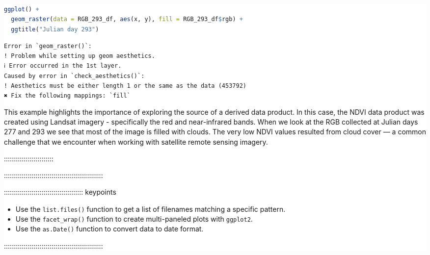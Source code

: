 ```r
ggplot() +
  geom_raster(data = RGB_293_df, aes(x, y), fill = RGB_293_df$rgb) +
  ggtitle("Julian day 293")
```

```{.error}
Error in `geom_raster()`:
! Problem while setting up geom aesthetics.
ℹ Error occurred in the 1st layer.
Caused by error in `check_aesthetics()`:
! Aesthetics must be either length 1 or the same as the data (453792)
✖ Fix the following mappings: `fill`
```

This example highlights the importance of
exploring the source of a derived data product. In this case, the NDVI data
product was created using Landsat imagery - specifically the red
and near-infrared bands. When we look at the RGB collected at Julian days 277 and 293
we see that most of
the image is filled with clouds. The very low NDVI values resulted from cloud
cover — a common challenge that we encounter when working with satellite remote
sensing imagery.




:::::::::::::::::::::::::

::::::::::::::::::::::::::::::::::::::::::::::::::

:::::::::::::::::::::::::::::::::::::::: keypoints

- Use the `list.files()` function to get a list of filenames matching a specific pattern.
- Use the `facet_wrap()` function to create multi-paneled plots with `ggplot2`.
- Use the `as.Date()` function to convert data to date format.

::::::::::::::::::::::::::::::::::::::::::::::::::


